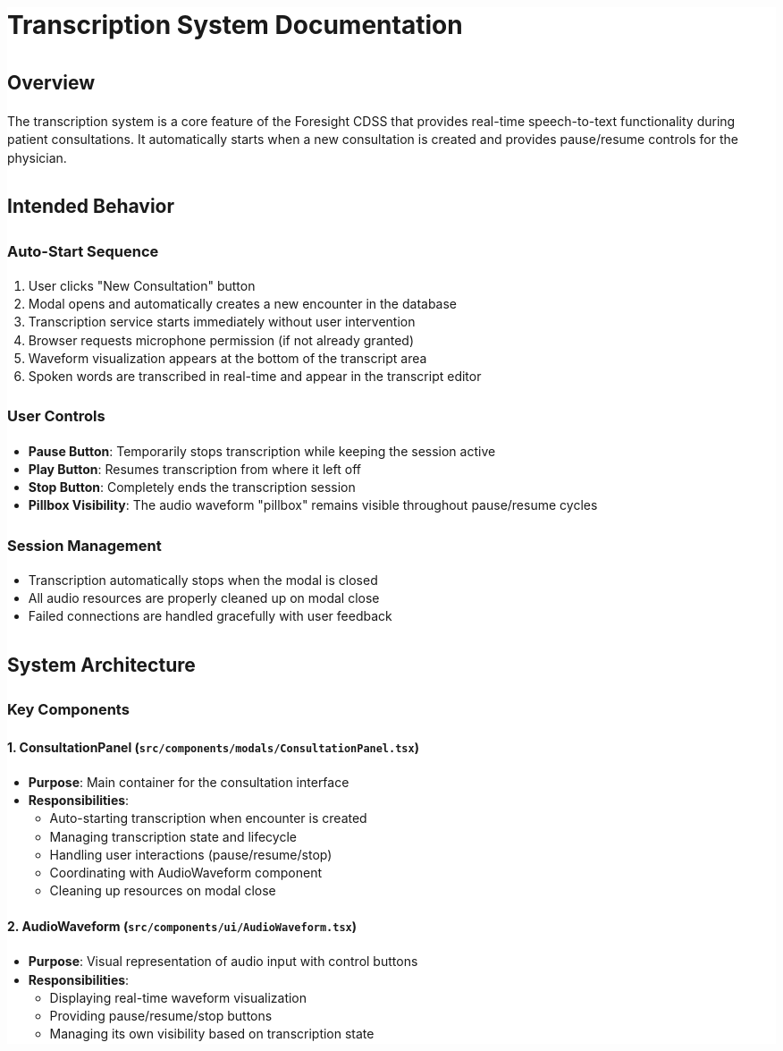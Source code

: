 # Transcription System Documentation

## Overview

The transcription system is a core feature of the Foresight CDSS that provides real-time speech-to-text functionality during patient consultations. It automatically starts when a new consultation is created and provides pause/resume controls for the physician.

## Intended Behavior

### Auto-Start Sequence
1. User clicks "New Consultation" button
2. Modal opens and automatically creates a new encounter in the database
3. Transcription service starts immediately without user intervention
4. Browser requests microphone permission (if not already granted)
5. Waveform visualization appears at the bottom of the transcript area
6. Spoken words are transcribed in real-time and appear in the transcript editor

### User Controls
- **Pause Button**: Temporarily stops transcription while keeping the session active
- **Play Button**: Resumes transcription from where it left off
- **Stop Button**: Completely ends the transcription session
- **Pillbox Visibility**: The audio waveform "pillbox" remains visible throughout pause/resume cycles

### Session Management
- Transcription automatically stops when the modal is closed
- All audio resources are properly cleaned up on modal close
- Failed connections are handled gracefully with user feedback

## System Architecture

### Key Components

#### 1. ConsultationPanel (`src/components/modals/ConsultationPanel.tsx`)
- **Purpose**: Main container for the consultation interface
- **Responsibilities**:
  - Auto-starting transcription when encounter is created
  - Managing transcription state and lifecycle
  - Handling user interactions (pause/resume/stop)
  - Coordinating with AudioWaveform component
  - Cleaning up resources on modal close

#### 2. AudioWaveform (`src/components/ui/AudioWaveform.tsx`)
- **Purpose**: Visual representation of audio input with control buttons
- **Responsibilities**:
  - Displaying real-time waveform visualization
  - Providing pause/resume/stop buttons
  - Managing its own visibility based on transcription state
